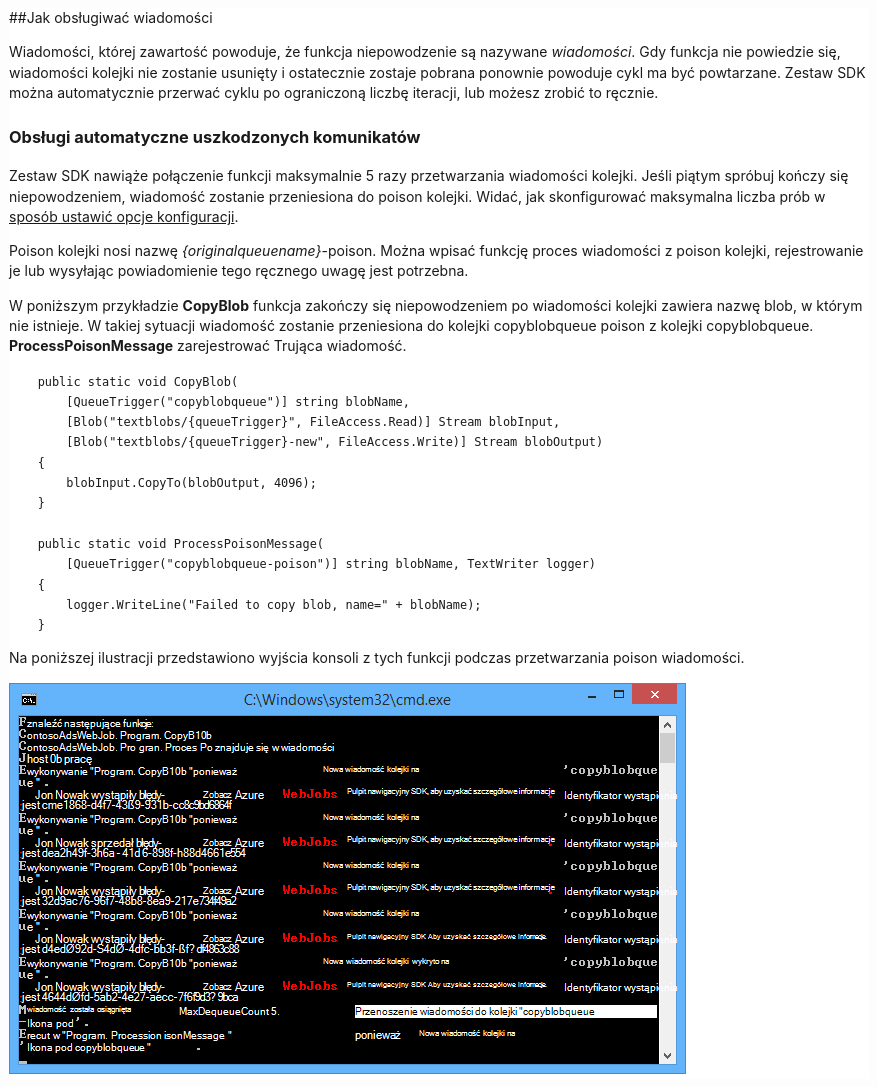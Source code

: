 ##<a name="how-to-handle-poison-messages"></a>Jak obsługiwać wiadomości

Wiadomości, której zawartość powoduje, że funkcja niepowodzenie są nazywane *wiadomości*. Gdy funkcja nie powiedzie się, wiadomości kolejki nie zostanie usunięty i ostatecznie zostaje pobrana ponownie powoduje cykl ma być powtarzane. Zestaw SDK można automatycznie przerwać cyklu po ograniczoną liczbę iteracji, lub możesz zrobić to ręcznie.

### <a name="automatic-poison-message-handling"></a>Obsługi automatyczne uszkodzonych komunikatów

Zestaw SDK nawiąże połączenie funkcji maksymalnie 5 razy przetwarzania wiadomości kolejki. Jeśli piątym spróbuj kończy się niepowodzeniem, wiadomość zostanie przeniesiona do poison kolejki. Widać, jak skonfigurować maksymalna liczba prób w [sposób ustawić opcje konfiguracji](#how-to-set-configuration-options).

Poison kolejki nosi nazwę *{originalqueuename}*-poison. Można wpisać funkcję proces wiadomości z poison kolejki, rejestrowanie je lub wysyłając powiadomienie tego ręcznego uwagę jest potrzebna.

W poniższym przykładzie **CopyBlob** funkcja zakończy się niepowodzeniem po wiadomości kolejki zawiera nazwę blob, w którym nie istnieje. W takiej sytuacji wiadomość zostanie przeniesiona do kolejki copyblobqueue poison z kolejki copyblobqueue. **ProcessPoisonMessage** zarejestrować Trująca wiadomość.

        public static void CopyBlob(
            [QueueTrigger("copyblobqueue")] string blobName,
            [Blob("textblobs/{queueTrigger}", FileAccess.Read)] Stream blobInput,
            [Blob("textblobs/{queueTrigger}-new", FileAccess.Write)] Stream blobOutput)
        {
            blobInput.CopyTo(blobOutput, 4096);
        }

        public static void ProcessPoisonMessage(
            [QueueTrigger("copyblobqueue-poison")] string blobName, TextWriter logger)
        {
            logger.WriteLine("Failed to copy blob, name=" + blobName);
        }

Na poniższej ilustracji przedstawiono wyjścia konsoli z tych funkcji podczas przetwarzania poison wiadomości.

![Wyjścia konsoli dotyczące obsługi uszkodzonych komunikatów](./media/vs-storage-webjobs-getting-started-queues/poison.png)

